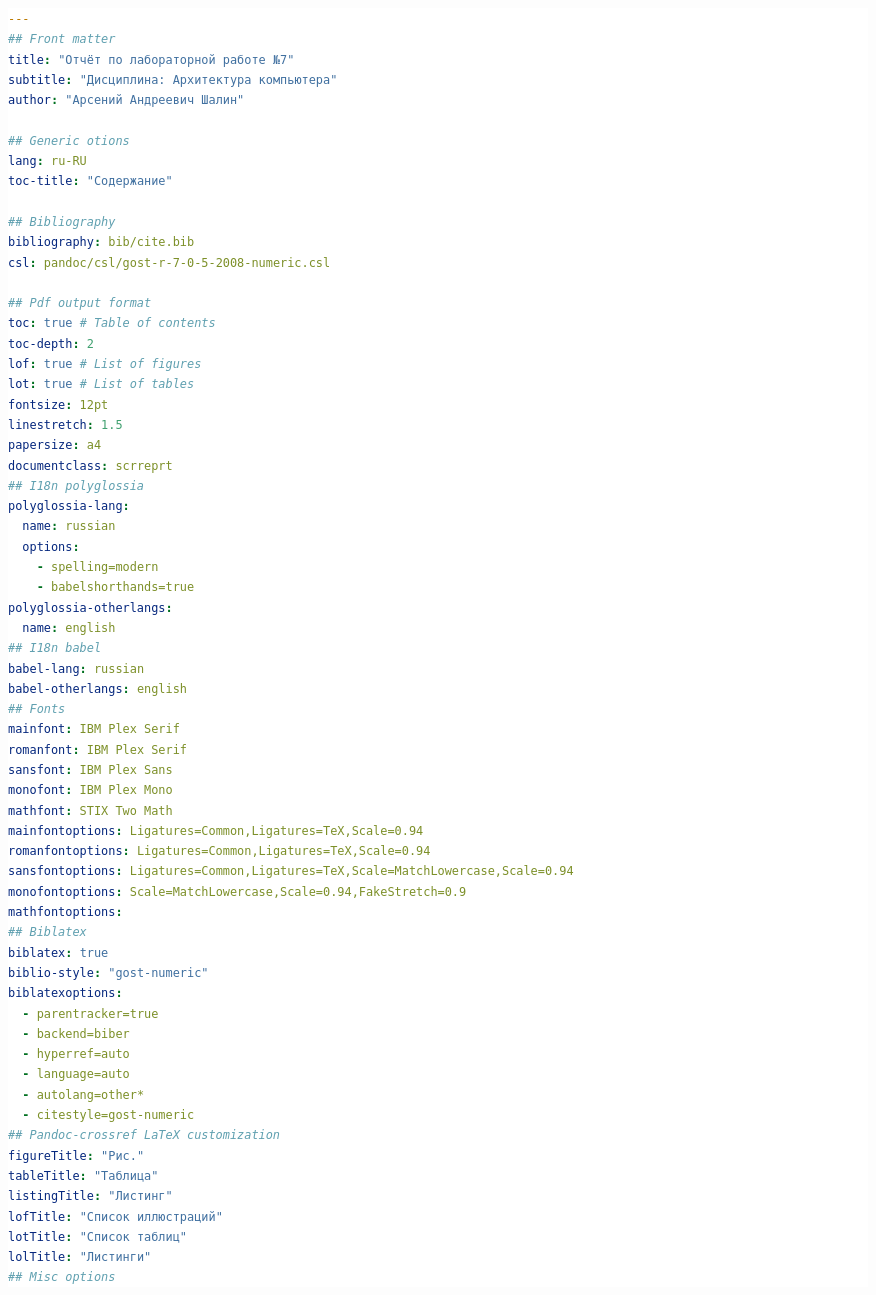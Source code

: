 ```yaml
---
## Front matter
title: "Отчёт по лабораторной работе №7"
subtitle: "Дисциплина: Архитектура компьютера"
author: "Арсений Андреевич Шалин"

## Generic otions
lang: ru-RU
toc-title: "Содержание"

## Bibliography
bibliography: bib/cite.bib
csl: pandoc/csl/gost-r-7-0-5-2008-numeric.csl

## Pdf output format
toc: true # Table of contents
toc-depth: 2
lof: true # List of figures
lot: true # List of tables
fontsize: 12pt
linestretch: 1.5
papersize: a4
documentclass: scrreprt
## I18n polyglossia
polyglossia-lang:
  name: russian
  options:
	- spelling=modern
	- babelshorthands=true
polyglossia-otherlangs:
  name: english
## I18n babel
babel-lang: russian
babel-otherlangs: english
## Fonts
mainfont: IBM Plex Serif
romanfont: IBM Plex Serif
sansfont: IBM Plex Sans
monofont: IBM Plex Mono
mathfont: STIX Two Math
mainfontoptions: Ligatures=Common,Ligatures=TeX,Scale=0.94
romanfontoptions: Ligatures=Common,Ligatures=TeX,Scale=0.94
sansfontoptions: Ligatures=Common,Ligatures=TeX,Scale=MatchLowercase,Scale=0.94
monofontoptions: Scale=MatchLowercase,Scale=0.94,FakeStretch=0.9
mathfontoptions:
## Biblatex
biblatex: true
biblio-style: "gost-numeric"
biblatexoptions:
  - parentracker=true
  - backend=biber
  - hyperref=auto
  - language=auto
  - autolang=other*
  - citestyle=gost-numeric
## Pandoc-crossref LaTeX customization
figureTitle: "Рис."
tableTitle: "Таблица"
listingTitle: "Листинг"
lofTitle: "Список иллюстраций"
lotTitle: "Список таблиц"
lolTitle: "Листинги"
## Misc options
```